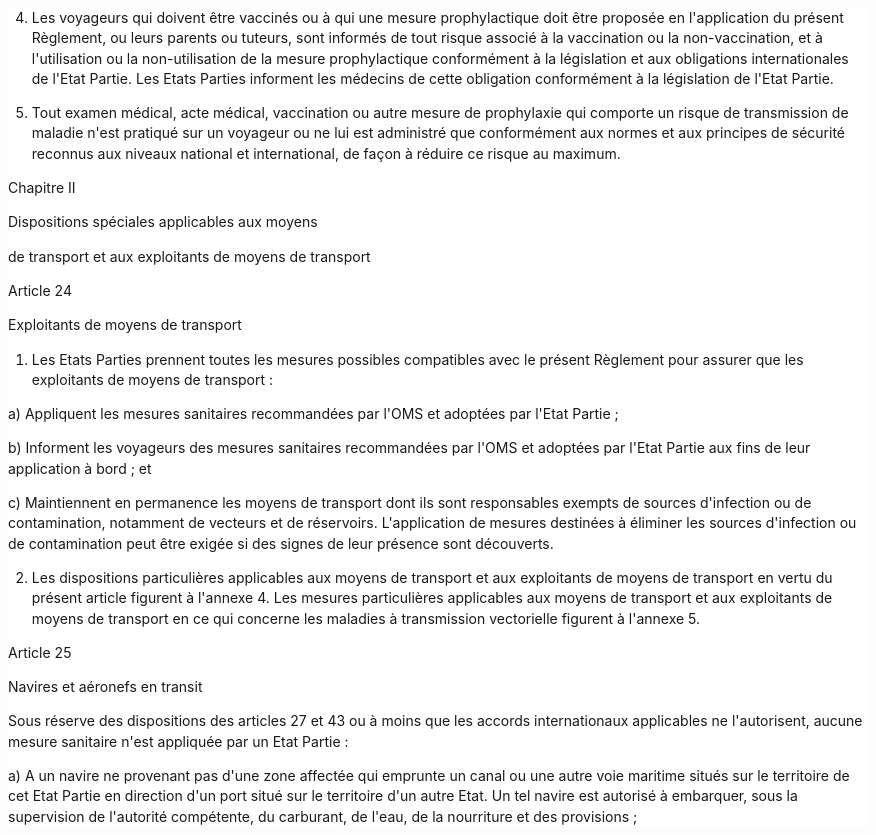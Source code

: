 4. Les voyageurs qui doivent être vaccinés ou à qui une mesure prophylactique doit être proposée en l'application du présent
Règlement, ou leurs parents ou tuteurs, sont informés de tout risque associé à la vaccination ou la non-vaccination, et à
l'utilisation ou la non-utilisation de la mesure prophylactique conformément à la législation et aux obligations
internationales de l'Etat Partie. Les Etats Parties informent les médecins de cette obligation conformément à la législation
de l'Etat Partie.

5. Tout examen médical, acte médical, vaccination ou autre mesure de prophylaxie qui comporte un risque de transmission de
maladie n'est pratiqué sur un voyageur ou ne lui est administré que conformément aux normes et aux principes de sécurité
reconnus aux niveaux national et international, de façon à réduire ce risque au maximum.

Chapitre II

Dispositions spéciales applicables aux moyens

de transport et aux exploitants de moyens de transport

Article 24

Exploitants de moyens de transport

1. Les Etats Parties prennent toutes les mesures possibles compatibles avec le présent Règlement pour assurer que les
exploitants de moyens de transport :

a) Appliquent les mesures sanitaires recommandées par l'OMS et adoptées par l'Etat Partie ;

b) Informent les voyageurs des mesures sanitaires recommandées par l'OMS et adoptées par l'Etat Partie aux fins de leur
application à bord ; et

c) Maintiennent en permanence les moyens de transport dont ils sont responsables exempts de sources d'infection ou de
contamination, notamment de vecteurs et de réservoirs. L'application de mesures destinées à éliminer les sources d'infection
ou de contamination peut être exigée si des signes de leur présence sont découverts.

2. Les dispositions particulières applicables aux moyens de transport et aux exploitants de moyens de transport en vertu du
présent article figurent à l'annexe 4. Les mesures particulières applicables aux moyens de transport et aux exploitants de
moyens de transport en ce qui concerne les maladies à transmission vectorielle figurent à l'annexe 5.

Article 25

Navires et aéronefs en transit

Sous réserve des dispositions des articles 27 et 43 ou à moins que les accords internationaux applicables ne l'autorisent,
aucune mesure sanitaire n'est appliquée par un Etat Partie :

a) A un navire ne provenant pas d'une zone affectée qui emprunte un canal ou une autre voie maritime situés sur le territoire
de cet Etat Partie en direction d'un port situé sur le territoire d'un autre Etat. Un tel navire est autorisé à embarquer,
sous la supervision de l'autorité compétente, du carburant, de l'eau, de la nourriture et des provisions ;
